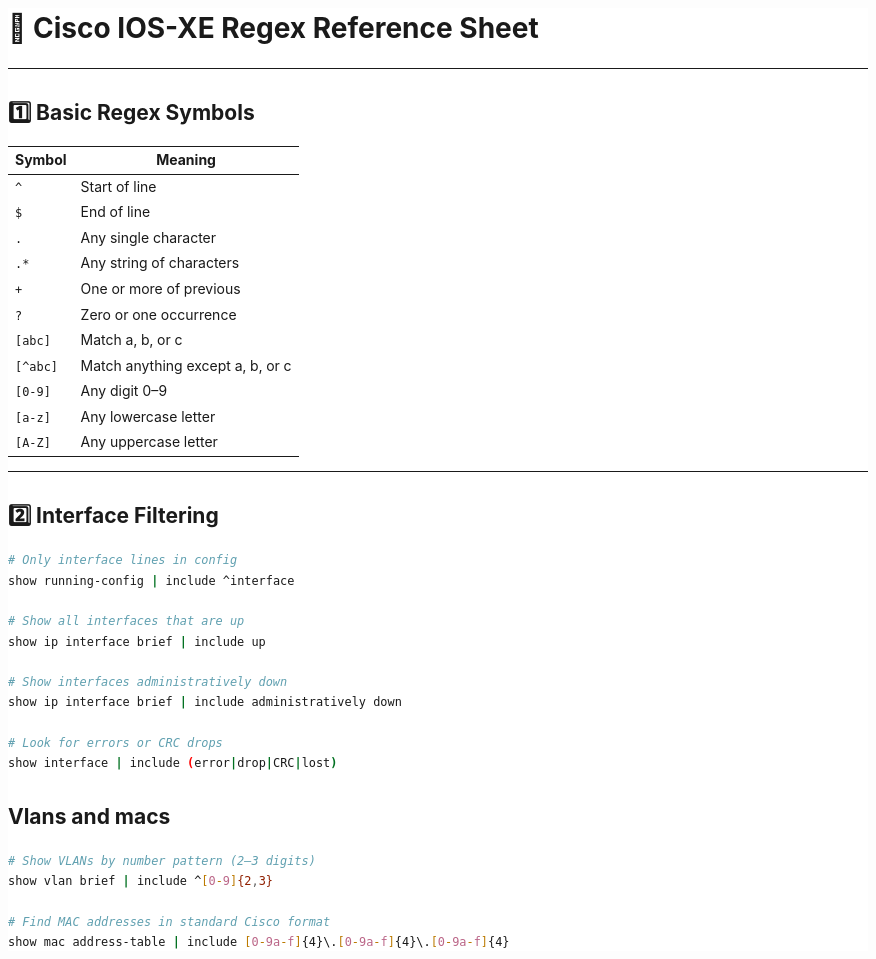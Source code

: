 # 📝 Cisco IOS-XE Regex Reference Sheet

---

## 1️⃣ Basic Regex Symbols

| Symbol    | Meaning                       |
|-----------|-------------------------------|
| `^`       | Start of line                 |
| `$`       | End of line                   |
| `.`       | Any single character          |
| `.*`      | Any string of characters      |
| `+`       | One or more of previous       |
| `?`       | Zero or one occurrence        |
| `[abc]`   | Match a, b, or c              |
| `[^abc]`  | Match anything except a, b, or c |
| `[0-9]`   | Any digit 0–9                 |
| `[a-z]`   | Any lowercase letter          |
| `[A-Z]`   | Any uppercase letter          |

---

## 2️⃣ Interface Filtering

```bash
# Only interface lines in config
show running-config | include ^interface

# Show all interfaces that are up
show ip interface brief | include up

# Show interfaces administratively down
show ip interface brief | include administratively down

# Look for errors or CRC drops
show interface | include (error|drop|CRC|lost)
```

## Vlans and macs

```bash
# Show VLANs by number pattern (2–3 digits)
show vlan brief | include ^[0-9]{2,3}

# Find MAC addresses in standard Cisco format
show mac address-table | include [0-9a-f]{4}\.[0-9a-f]{4}\.[0-9a-f]{4}
```
